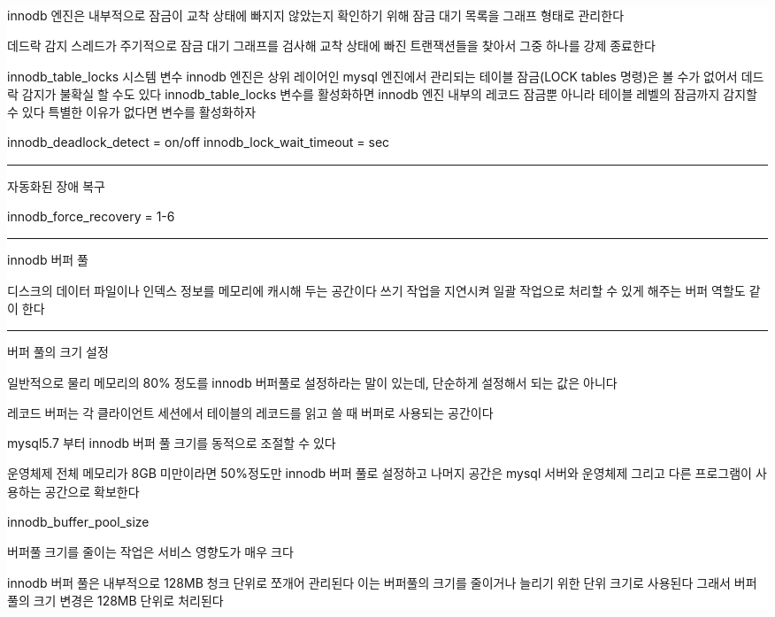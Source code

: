 innodb 엔진은 내부적으로 잠금이 교착 상태에 빠지지 않았는지
확인하기 위해 잠금 대기 목록을 
그래프 형태로 관리한다

데드락 감지 스레드가 주기적으로 잠금 대기 그래프를 검사해
교착 상태에 빠진 트랜잭션들을 찾아서 그중 하나를
강제 종료한다

innodb_table_locks 시스템 변수
innodb 엔진은 상위 레이어인 mysql 엔진에서 관리되는
테이블 잠금(LOCK tables 명령)은 볼 수가 없어서
데드락 감지가 불확실 할 수도 있다
innodb_table_locks 변수를 활성화하면
innodb 엔진 내부의 레코드 잠금뿐 아니라
테이블 레벨의 잠금까지 감지할 수 있다
특별한 이유가 없다면 변수를 활성화하자

innodb_deadlock_detect = on/off
innodb_lock_wait_timeout = sec

---

자동화된 장애 복구

innodb_force_recovery = 1-6

---

innodb 버퍼 풀

디스크의 데이터 파일이나 인덱스 정보를 
메모리에 캐시해 두는 공간이다
쓰기 작업을 지연시켜 일괄 작업으로 처리할 수 있게 해주는
버퍼 역할도 같이 한다

---

버퍼 풀의 크기 설정

일반적으로 물리 메모리의 80% 정도를 innodb 버퍼풀로 설정하라는 말이 있는데, 단순하게 설정해서 되는 값은 아니다

레코드 버퍼는 각 클라이언트 세션에서 테이블의 레코드를 읽고 쓸 때 버퍼로 사용되는 공간이다

mysql5.7 부터 innodb 버퍼 풀 크기를
동적으로 조절할 수 있다

운영체제 전체 메모리가 8GB 미만이라면 50%정도만
innodb 버퍼 풀로 설정하고
나머지 공간은 mysql 서버와 운영체제
그리고 다른 프로그램이 사용하는 공간으로 확보한다

innodb_buffer_pool_size

버퍼풀 크기를 줄이는 작업은 서비스 영향도가 매우 크다

innodb 버퍼 풀은 내부적으로 128MB 청크 단위로 쪼개어 관리된다
이는 버퍼풀의 크기를 줄이거나 늘리기 위한 단위 크기로 사용된다
그래서 버퍼풀의 크기 변경은 128MB 단위로 처리된다
